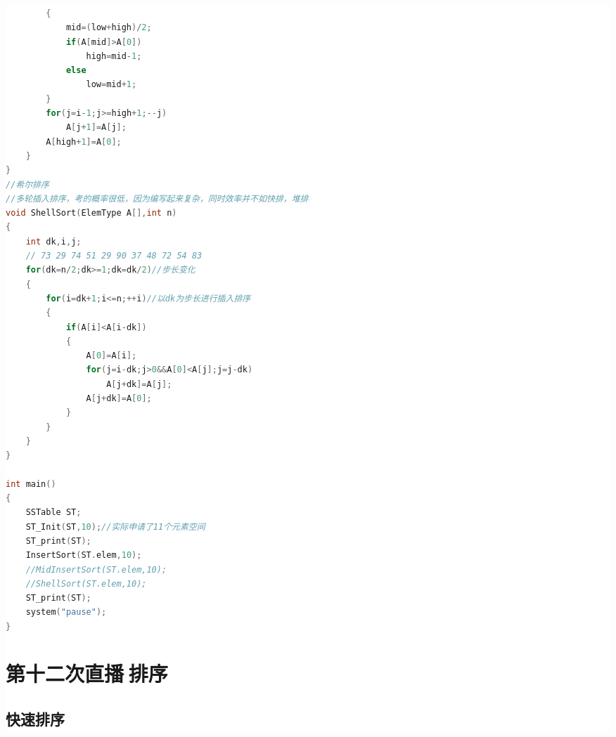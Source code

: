 ```cpp
		{
			mid=(low+high)/2;
			if(A[mid]>A[0])
				high=mid-1;
			else
				low=mid+1;
		}
		for(j=i-1;j>=high+1;--j)
			A[j+1]=A[j];
		A[high+1]=A[0];
	}
}
//希尔排序  
//多轮插入排序，考的概率很低，因为编写起来复杂，同时效率并不如快排，堆排
void ShellSort(ElemType A[],int n)
{
	int dk,i,j;
	// 73 29 74 51 29 90 37 48 72 54 83
	for(dk=n/2;dk>=1;dk=dk/2)//步长变化
	{
		for(i=dk+1;i<=n;++i)//以dk为步长进行插入排序
		{
			if(A[i]<A[i-dk])
			{
				A[0]=A[i];
				for(j=i-dk;j>0&&A[0]<A[j];j=j-dk)
					A[j+dk]=A[j];
				A[j+dk]=A[0];
			}
		}
	}
}

int main()
{
	SSTable ST;
	ST_Init(ST,10);//实际申请了11个元素空间
	ST_print(ST);
	InsertSort(ST.elem,10);
	//MidInsertSort(ST.elem,10);
	//ShellSort(ST.elem,10);
	ST_print(ST);
	system("pause");
}
```

# 第十二次直播   排序

## 快速排序
